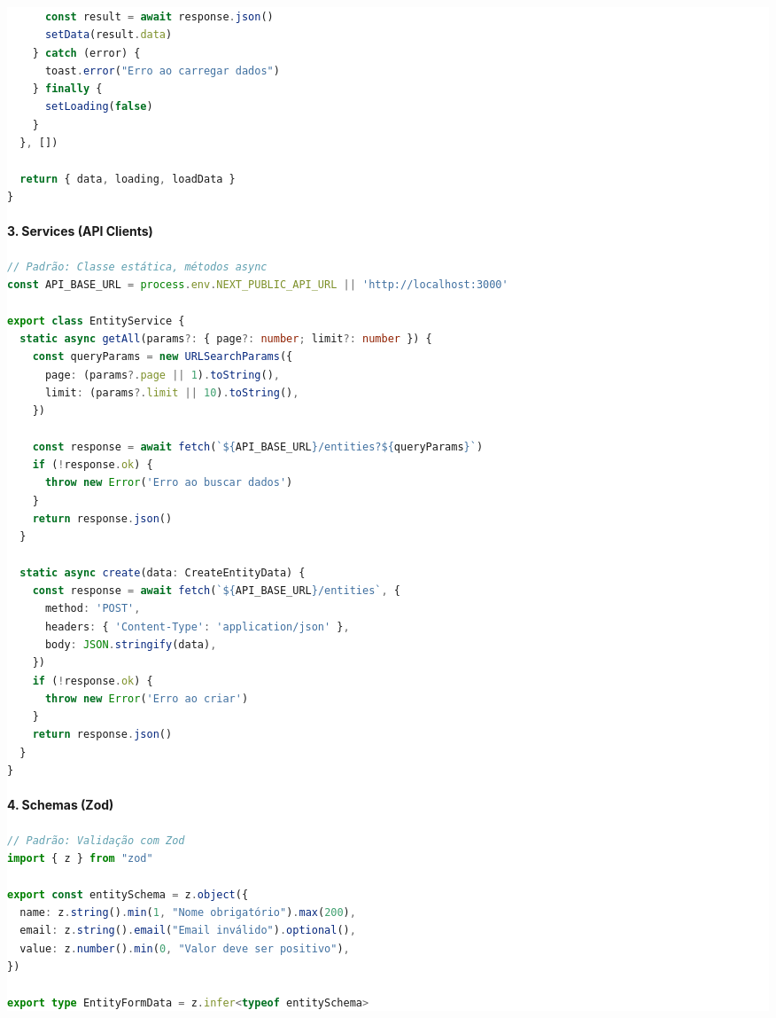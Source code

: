 ```typescript
      const result = await response.json()
      setData(result.data)
    } catch (error) {
      toast.error("Erro ao carregar dados")
    } finally {
      setLoading(false)
    }
  }, [])

  return { data, loading, loadData }
}
```

#### 3. Services (API Clients)
```typescript
// Padrão: Classe estática, métodos async
const API_BASE_URL = process.env.NEXT_PUBLIC_API_URL || 'http://localhost:3000'

export class EntityService {
  static async getAll(params?: { page?: number; limit?: number }) {
    const queryParams = new URLSearchParams({
      page: (params?.page || 1).toString(),
      limit: (params?.limit || 10).toString(),
    })

    const response = await fetch(`${API_BASE_URL}/entities?${queryParams}`)
    if (!response.ok) {
      throw new Error('Erro ao buscar dados')
    }
    return response.json()
  }

  static async create(data: CreateEntityData) {
    const response = await fetch(`${API_BASE_URL}/entities`, {
      method: 'POST',
      headers: { 'Content-Type': 'application/json' },
      body: JSON.stringify(data),
    })
    if (!response.ok) {
      throw new Error('Erro ao criar')
    }
    return response.json()
  }
}
```

#### 4. Schemas (Zod)
```typescript
// Padrão: Validação com Zod
import { z } from "zod"

export const entitySchema = z.object({
  name: z.string().min(1, "Nome obrigatório").max(200),
  email: z.string().email("Email inválido").optional(),
  value: z.number().min(0, "Valor deve ser positivo"),
})

export type EntityFormData = z.infer<typeof entitySchema>
```
